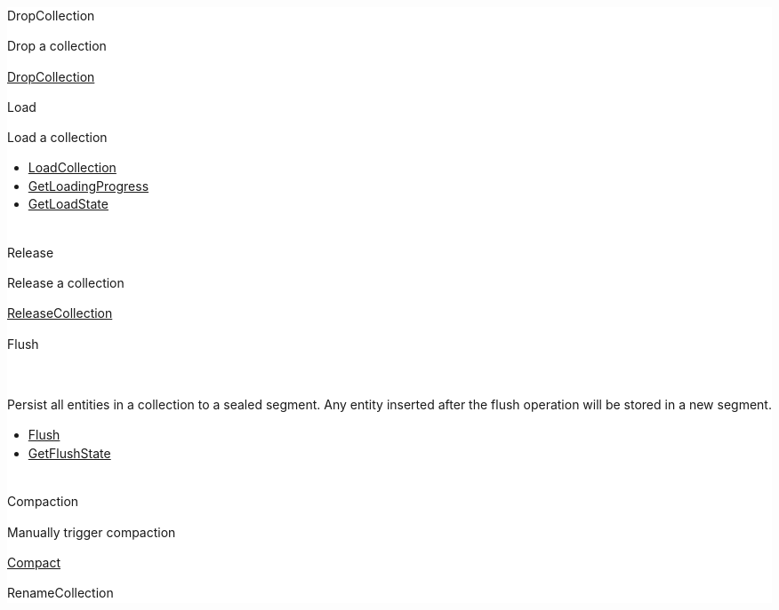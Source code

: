 </td></tr><tr><td data-block-token="RyGmdf0BroXSaLxEMa7cjg2SnCY" colspan="1" rowspan="1"><p data-block-token="MjdFdb0mBoTPVExtCrOcGKJhnhd">DropCollection​</p>

</td><td data-block-token="SXlVduOdto9crHxvQu8cJpyPn1d" colspan="1" rowspan="1"><p data-block-token="ENtrdws3JoaQVdxxKBmcrjqinoh">Drop a collection​</p>

</td><td data-block-token="BRJzd8wRzoH8SUxiql4cDNlanDg" colspan="1" rowspan="1"><p data-block-token="PuT0d4U2coC6Gwxy178cPySinuf"><a href="https://milvus.io/docs/drop-collection.md">DropCollection</a>​</p>

</td></tr><tr><td data-block-token="MIZudqBnWo5bYNxVn99cZBPAnqf" colspan="1" rowspan="1"><p data-block-token="CTYAdX2Q1oHvAIxQyYgc7JB9nJb">Load​</p>

</td><td data-block-token="NDJHdlMXyoojw8xc5a7cyXsQnMg" colspan="1" rowspan="1"><p data-block-token="LlZIdBMjwoOxJxxCQiucRIkHnze">Load a collection​</p>

</td><td data-block-token="GnBMdgfslo3Q0UxyAqOcPOBWnie" colspan="1" rowspan="1"><ul data-block-token="KmX1dizLCo1FEDxOSLdcdhptnwe"><li><a href="https://milvus.io/docs/load-and-release.md">LoadCollection</a></li><li><a href="https://milvus.io/api-reference/pymilvus/v2.5.x/ORM/utility/loading_progress.md">GetLoadingProgress</a></li><li><a href="https://milvus.io/api-reference/restful/v2.5.x/v2/Collection%20(v2)/Get%20Load%20State.md">GetLoadState</a></li>​</ul>

</td></tr><tr><td data-block-token="R5BFdRrmXoRxuTxbtj0cc5oAnYc" colspan="1" rowspan="1"><p data-block-token="EcIadMeUNoBpnDxjrgccaKlJnrb">Release​</p>

</td><td data-block-token="MAkMdDFTBocJ4yxzxtzcEb5Vn3f" colspan="1" rowspan="1"><p data-block-token="PktFdWSqHoC1bwxzZoDcCPosnGc">Release a collection​</p>

</td><td data-block-token="YI4Idz2YKoxEUFxoGjrcIdqenJe" colspan="1" rowspan="1"><p data-block-token="I6aqdaWkToQlxVxOOv7cmqSznUk"><a href="https://milvus.io/docs/load-and-release.md">ReleaseCollection</a>​</p>

</td></tr><tr><td data-block-token="SdXodgeexoQNgLxhhtrcTXLQn2e" colspan="1" rowspan="1"><p data-block-token="PPGJd9xYyoGc6axLxnXcehHknPd">Flush​</p>

<p data-block-token="CwHodxxbFondGMxZI7tcrpyin1e">​</p>

</td><td data-block-token="I3sCdXEANooGcQxmSKgc6CzMn6c" colspan="1" rowspan="1"><p data-block-token="Pb8ed7suDodviyxqmZ6cFymUnUc">Persist all entities in a collection to a sealed segment. Any entity inserted after the flush operation will be stored in a new segment.​</p>

</td><td data-block-token="TjNxdCYIHo2nQlxgfEEcq6vRnMd" colspan="1" rowspan="1"><ul data-block-token="VfI4dU4ekoULHtx8UPCcuQ7jnYd"><li><a href="https://milvus.io/api-reference/pymilvus/v2.5.x/ORM/Collection/flush.md">Flush</a></li><li><a href="https://milvus.io/api-reference/pymilvus/v2.5.x/ORM/Collection/flush.md">GetFlushState</a></li>​</ul>

</td></tr><tr><td data-block-token="McZ6dPwNZo2PaExCJr2c1f1vnKb" colspan="1" rowspan="1"><p data-block-token="BN0TdBHNoo2K8lxMld3cF29Wn2e">Compaction​</p>

</td><td data-block-token="VtiFdkyipoclZ0xvm00cWwjBnsb" colspan="1" rowspan="1"><p data-block-token="PI15dBFUFowgCzxgiqYcorC4nUc">Manually trigger compaction​</p>

</td><td data-block-token="ZPVKdfoCio0RgexCDOscmebCnMb" colspan="1" rowspan="1"><p data-block-token="N22odujGfo1BNvxy6ytcWYPlnUf"><a href="https://milvus.io/docs/v2.0.x/compact_data.md">Compact</a>​</p>

</td></tr><tr><td data-block-token="F7r1daqwEoucg2xbmcVcA957nug" colspan="1" rowspan="1"><p data-block-token="P36tdDCZio4Vo6x3mWkcmCWznAc">RenameCollection​</p>
